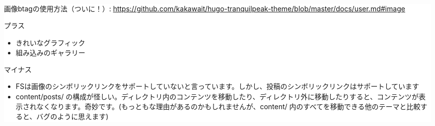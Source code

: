 画像btagの使用方法（ついに！）: https://github.com/kakawait/hugo-tranquilpeak-theme/blob/master/docs/user.md#image


プラス

* きれいなグラフィック
* 組み込みのギャラリー

マイナス

* FSは画像のシンボリックリンクをサポートしていないと言っています。しかし、投稿のシンボリックリンクはサポートしています
* content/posts/ の構成が怪しい。ディレクトリ内のコンテンツを移動したり、ディレクトリ外に移動したりすると、コンテンツが表示されなくなります。奇妙です。(もっともな理由があるのかもしれませんが、content/ 内のすべてを移動できる他のテーマと比較すると、バグのように思えます)




